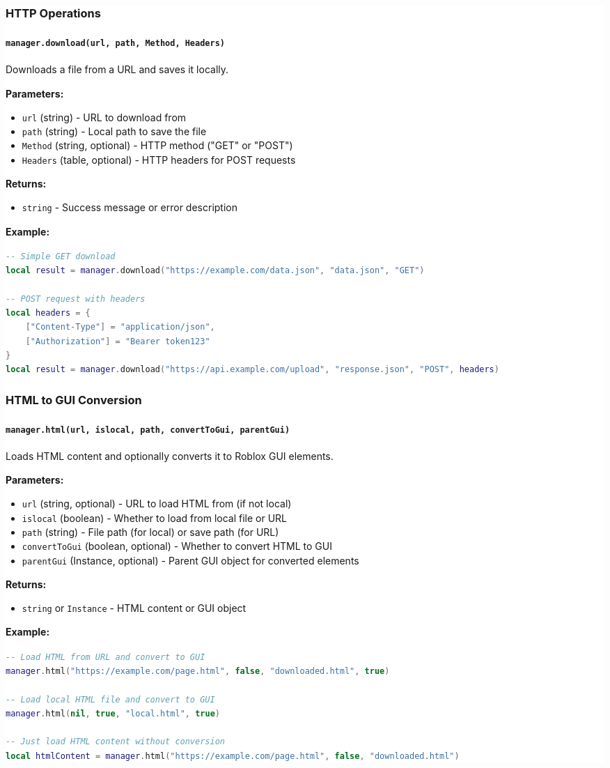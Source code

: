 ### HTTP Operations

#### `manager.download(url, path, Method, Headers)`
Downloads a file from a URL and saves it locally.

**Parameters:**
- `url` (string) - URL to download from
- `path` (string) - Local path to save the file
- `Method` (string, optional) - HTTP method ("GET" or "POST")
- `Headers` (table, optional) - HTTP headers for POST requests

**Returns:**
- `string` - Success message or error description

**Example:**
```lua
-- Simple GET download
local result = manager.download("https://example.com/data.json", "data.json", "GET")

-- POST request with headers
local headers = {
    ["Content-Type"] = "application/json",
    ["Authorization"] = "Bearer token123"
}
local result = manager.download("https://api.example.com/upload", "response.json", "POST", headers)
```

### HTML to GUI Conversion

#### `manager.html(url, islocal, path, convertToGui, parentGui)`
Loads HTML content and optionally converts it to Roblox GUI elements.

**Parameters:**
- `url` (string, optional) - URL to load HTML from (if not local)
- `islocal` (boolean) - Whether to load from local file or URL
- `path` (string) - File path (for local) or save path (for URL)
- `convertToGui` (boolean, optional) - Whether to convert HTML to GUI
- `parentGui` (Instance, optional) - Parent GUI object for converted elements

**Returns:**
- `string` or `Instance` - HTML content or GUI object

**Example:**
```lua
-- Load HTML from URL and convert to GUI
manager.html("https://example.com/page.html", false, "downloaded.html", true)

-- Load local HTML file and convert to GUI
manager.html(nil, true, "local.html", true)

-- Just load HTML content without conversion
local htmlContent = manager.html("https://example.com/page.html", false, "downloaded.html")
```
